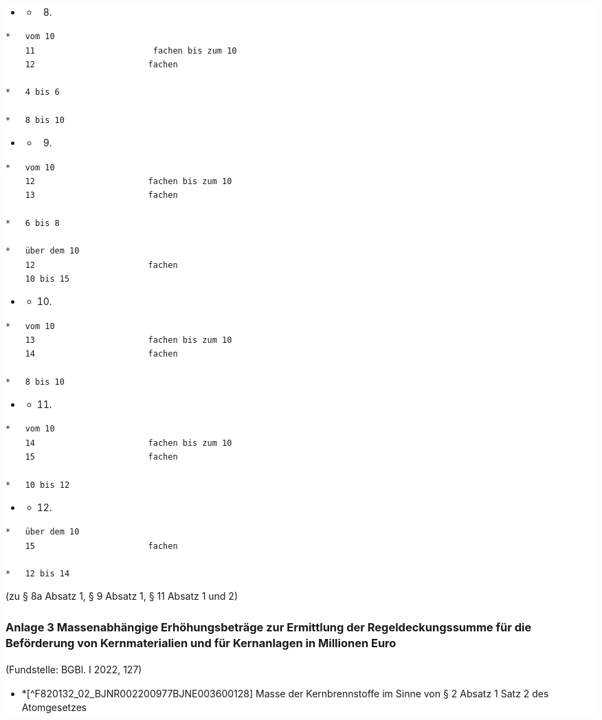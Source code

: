 
*    *   8.

    *   vom 10
        11                        fachen bis zum 10
        12                       fachen

    *   4 bis 6

    *   8 bis 10


*    *   9.

    *   vom 10
        12                       fachen bis zum 10
        13                       fachen

    *   6 bis 8

    *   über dem 10
        12                       fachen
        10 bis 15


*    *   10.

    *   vom 10
        13                       fachen bis zum 10
        14                       fachen

    *   8 bis 10


*    *   11.

    *   vom 10
        14                       fachen bis zum 10
        15                       fachen

    *   10 bis 12


*    *   12.

    *   über dem 10
        15                       fachen

    *   12 bis 14




(zu § 8a Absatz 1, § 9 Absatz 1, § 11 Absatz 1 und 2)

### Anlage 3 Massenabhängige Erhöhungsbeträge zur Ermittlung der Regeldeckungssumme für die Beförderung von Kernmaterialien und für Kernanlagen in Millionen Euro

(Fundstelle: BGBl. I 2022, 127)


*    *[^F820132_02_BJNR002200977BJNE003600128]
   Masse der Kernbrennstoffe
        im Sinne von § 2 Absatz 1 Satz 2 des Atomgesetzes


[^F820132_04_BJNR002200977BJNE003401128]:     Diese Werte gelten nur für Uranverbindungen, die sowohl unter normalen
[^F820132_05_BJNR002200977BJNE003401128]:     Diese Werte gelten nur für Uranverbindungen, die sowohl unter normalen
[^F820132_06_BJNR002200977BJNE003401128]:     Diese Werte gelten nur für unbestrahltes Uran.
[^F820132_08_BJNR002200977BJNE003501128]: [^F820132_09_BJNR002200977BJNE003501128]:     Es wird angenommen, dass Cl             36              in einer